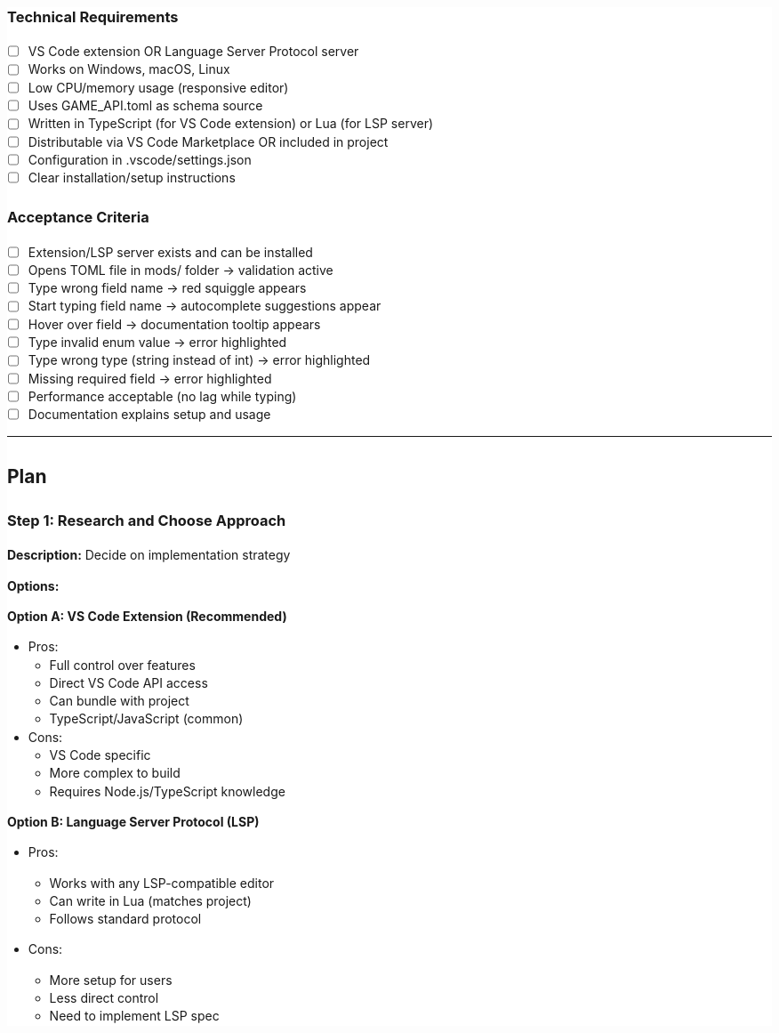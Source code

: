 ### Technical Requirements
- [ ] VS Code extension OR Language Server Protocol server
- [ ] Works on Windows, macOS, Linux
- [ ] Low CPU/memory usage (responsive editor)
- [ ] Uses GAME_API.toml as schema source
- [ ] Written in TypeScript (for VS Code extension) or Lua (for LSP server)
- [ ] Distributable via VS Code Marketplace OR included in project
- [ ] Configuration in .vscode/settings.json
- [ ] Clear installation/setup instructions

### Acceptance Criteria
- [ ] Extension/LSP server exists and can be installed
- [ ] Opens TOML file in mods/ folder -> validation active
- [ ] Type wrong field name -> red squiggle appears
- [ ] Start typing field name -> autocomplete suggestions appear
- [ ] Hover over field -> documentation tooltip appears
- [ ] Type invalid enum value -> error highlighted
- [ ] Type wrong type (string instead of int) -> error highlighted
- [ ] Missing required field -> error highlighted
- [ ] Performance acceptable (no lag while typing)
- [ ] Documentation explains setup and usage

---

## Plan

### Step 1: Research and Choose Approach
**Description:** Decide on implementation strategy

**Options:**

**Option A: VS Code Extension (Recommended)**
- Pros:
  - Full control over features
  - Direct VS Code API access
  - Can bundle with project
  - TypeScript/JavaScript (common)
- Cons:
  - VS Code specific
  - More complex to build
  - Requires Node.js/TypeScript knowledge

**Option B: Language Server Protocol (LSP)**
- Pros:
  - Works with any LSP-compatible editor
  - Can write in Lua (matches project)
  - Follows standard protocol
- Cons:
  - More setup for users
  - Less direct control
  - Need to implement LSP spec


  [entityType: string]: EntityDefinition;